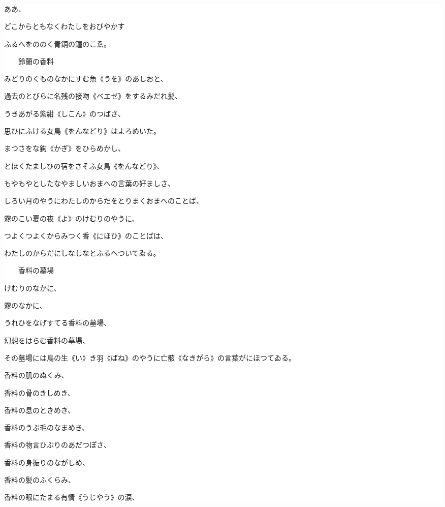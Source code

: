 ああ、

どこからともなくわたしをおびやかす

ふるへをののく青銅の鐘のこゑ。





　　鈴蘭の香料



みどりのくものなかにすむ魚《うを》のあしおと、

過去のとびらに名残の接吻《ベエゼ》をするみだれ髪、

うきあがる紫紺《しこん》のつばさ、

思ひにふける女鳥《をんなどり》はよろめいた。

まつさをな鉤《かぎ》をひらめかし、

とほくたましひの宿をさそふ女鳥《をんなどり》、

もやもやとしたなやましいおまへの言葉の好ましさ、

しろい月のやうにわたしのからだをとりまくおまへのことば、

霧のこい夏の夜《よ》のけむりのやうに、

つよくつよくからみつく香《にほひ》のことばは、

わたしのからだにしなしなとふるへついてゐる。





　　香料の墓場



けむりのなかに、

霧のなかに、

うれひをなげすてる香料の墓場、

幻想をはらむ香料の墓場、

その墓場には鳥の生《い》き羽《ばね》のやうに亡骸《なきがら》の言葉がにほつてゐる。

香料の肌のぬくみ、

香料の骨のきしめき、

香料の息のときめき、

香料のうぶ毛のなまめき、

香料の物言ひぶりのあだつぽさ、

香料の身振りのながしめ、

香料の髪のふくらみ、

香料の眼にたまる有情《うじやう》の涙、
